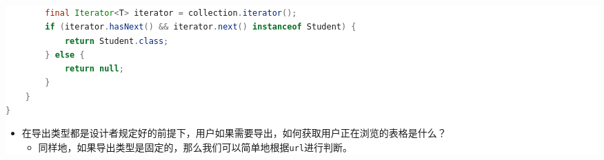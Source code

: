 ```java
        final Iterator<T> iterator = collection.iterator();
        if (iterator.hasNext() && iterator.next() instanceof Student) {
            return Student.class;
        } else {
            return null;
        }
    }
}
```

- 在导出类型都是设计者规定好的前提下，用户如果需要导出，如何获取用户正在浏览的表格是什么？
  - 同样地，如果导出类型是固定的，那么我们可以简单地根据`url`进行判断。
